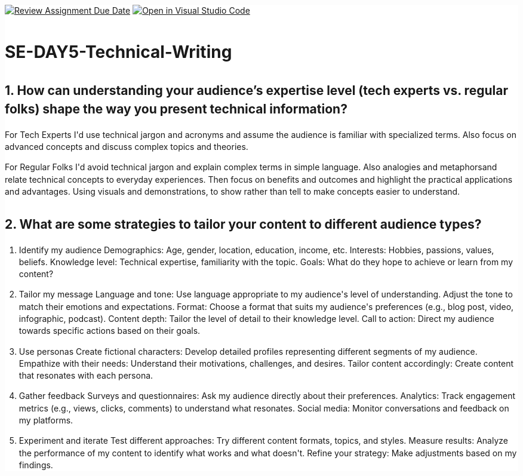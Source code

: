 [![Review Assignment Due Date](https://classroom.github.com/assets/deadline-readme-button-22041afd0340ce965d47ae6ef1cefeee28c7c493a6346c4f15d667ab976d596c.svg)](https://classroom.github.com/a/zsAR-pyY)
[![Open in Visual Studio Code](https://classroom.github.com/assets/open-in-vscode-2e0aaae1b6195c2367325f4f02e2d04e9abb55f0b24a779b69b11b9e10269abc.svg)](https://classroom.github.com/online_ide?assignment_repo_id=15663812&assignment_repo_type=AssignmentRepo)
# SE-DAY5-Technical-Writing
## 1. How can understanding your audience’s expertise level (tech experts vs. regular folks) shape the way you present technical information?
For Tech Experts
I'd use technical jargon and acronyms and assume the audience is familiar with specialized terms.
Also focus on advanced concepts and discuss complex topics and theories.

For Regular Folks
I'd avoid technical jargon and explain complex terms in simple language.
Also analogies and metaphorsand relate technical concepts to everyday experiences.
Then focus on benefits and outcomes and highlight the practical applications and advantages.
Using visuals and demonstrations, to show rather than tell to make concepts easier to understand.

## 2. What are some strategies to tailor your content to different audience types?
1. Identify my audience
Demographics: Age, gender, location, education, income, etc.
Interests: Hobbies, passions, values, beliefs.
Knowledge level: Technical expertise, familiarity with the topic.
Goals: What do they hope to achieve or learn from my content?

2. Tailor my message
Language and tone: Use language appropriate to my audience's level of understanding. Adjust the tone to match their emotions and expectations.
Format: Choose a format that suits my audience's preferences (e.g., blog post, video, infographic, podcast).
Content depth: Tailor the level of detail to their knowledge level.
Call to action: Direct my audience towards specific actions based on their goals.

3. Use personas
Create fictional characters: Develop detailed profiles representing different segments of my audience.
Empathize with their needs: Understand their motivations, challenges, and desires.
Tailor content accordingly: Create content that resonates with each persona.

4. Gather feedback
Surveys and questionnaires: Ask my audience directly about their preferences.
Analytics: Track engagement metrics (e.g., views, clicks, comments) to understand what resonates.
Social media: Monitor conversations and feedback on my platforms.

5. Experiment and iterate
Test different approaches: Try different content formats, topics, and styles.
Measure results: Analyze the performance of my content to identify what works and what doesn't.
Refine your strategy: Make adjustments based on my findings.
